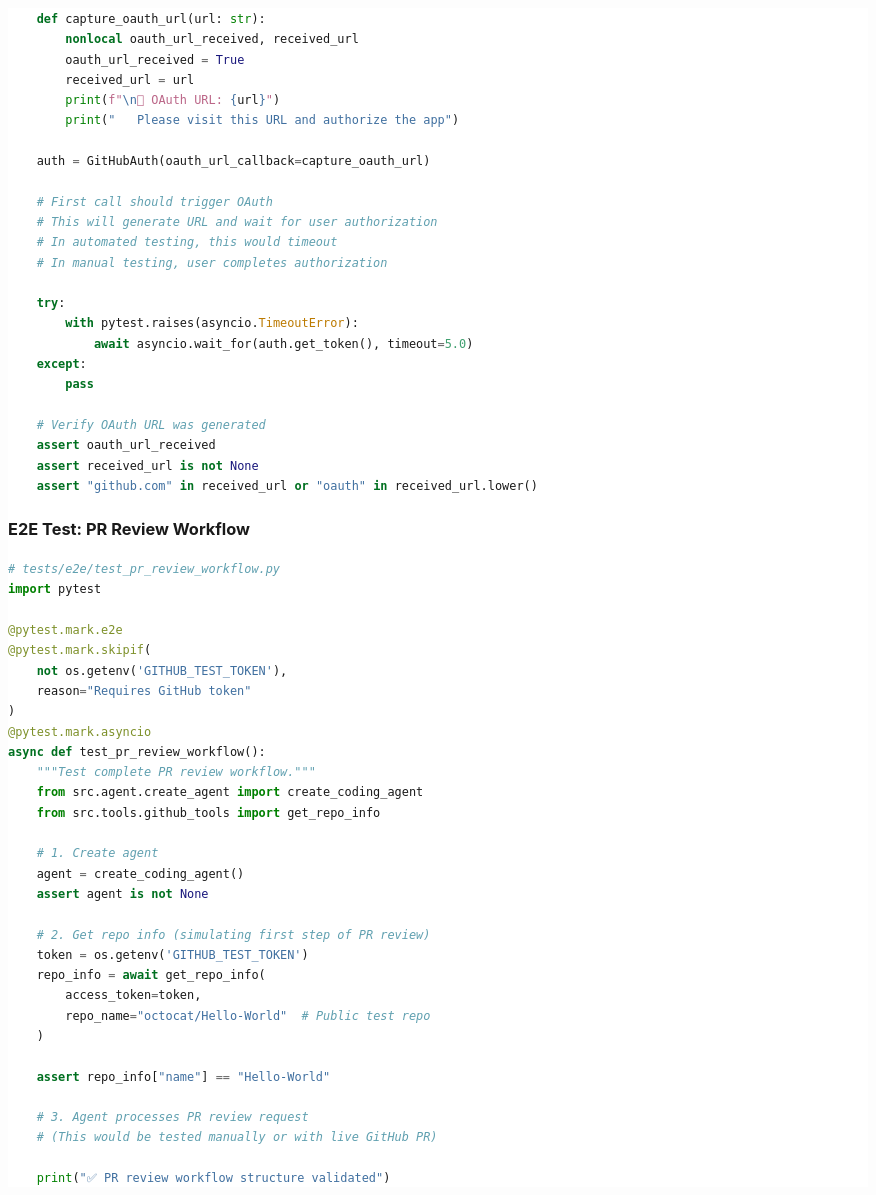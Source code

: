 ```python
    def capture_oauth_url(url: str):
        nonlocal oauth_url_received, received_url
        oauth_url_received = True
        received_url = url
        print(f"\n🔐 OAuth URL: {url}")
        print("   Please visit this URL and authorize the app")

    auth = GitHubAuth(oauth_url_callback=capture_oauth_url)

    # First call should trigger OAuth
    # This will generate URL and wait for user authorization
    # In automated testing, this would timeout
    # In manual testing, user completes authorization

    try:
        with pytest.raises(asyncio.TimeoutError):
            await asyncio.wait_for(auth.get_token(), timeout=5.0)
    except:
        pass

    # Verify OAuth URL was generated
    assert oauth_url_received
    assert received_url is not None
    assert "github.com" in received_url or "oauth" in received_url.lower()
```

### E2E Test: PR Review Workflow
```python
# tests/e2e/test_pr_review_workflow.py
import pytest

@pytest.mark.e2e
@pytest.mark.skipif(
    not os.getenv('GITHUB_TEST_TOKEN'),
    reason="Requires GitHub token"
)
@pytest.mark.asyncio
async def test_pr_review_workflow():
    """Test complete PR review workflow."""
    from src.agent.create_agent import create_coding_agent
    from src.tools.github_tools import get_repo_info

    # 1. Create agent
    agent = create_coding_agent()
    assert agent is not None

    # 2. Get repo info (simulating first step of PR review)
    token = os.getenv('GITHUB_TEST_TOKEN')
    repo_info = await get_repo_info(
        access_token=token,
        repo_name="octocat/Hello-World"  # Public test repo
    )

    assert repo_info["name"] == "Hello-World"

    # 3. Agent processes PR review request
    # (This would be tested manually or with live GitHub PR)

    print("✅ PR review workflow structure validated")
```
